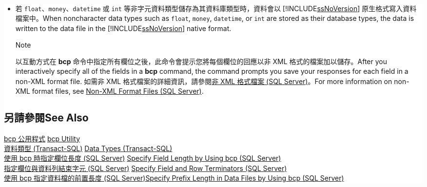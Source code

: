 -   <span data-ttu-id="d8470-174">若 `float`、`money`、`datetime` 或 `int` 等非字元資料類型儲存為其資料庫類型時，資料會以 [!INCLUDE[ssNoVersion](../../includes/ssnoversion-md.md)] 原生格式寫入資料檔案中。</span><span class="sxs-lookup"><span data-stu-id="d8470-174">When noncharacter data types such as `float`, `money`, `datetime`, or `int` are stored as their database types, the data is written to the data file in the [!INCLUDE[ssNoVersion](../../includes/ssnoversion-md.md)] native format.</span></span>  
  
    > [!NOTE]  
    >  <span data-ttu-id="d8470-175">以互動方式在 **bcp** 命令中指定所有欄位之後，此命令會提示您將每個欄位的回應以非 XML 格式的檔案加以儲存。</span><span class="sxs-lookup"><span data-stu-id="d8470-175">After you interactively specify all of the fields in a **bcp** command, the command prompts you save your responses for each field in a non-XML format file.</span></span> <span data-ttu-id="d8470-176">如需非 XML 格式檔案的詳細資訊，請參閱[非 XML 格式檔案 &#40;SQL Server&#41;](xml-format-files-sql-server.md)。</span><span class="sxs-lookup"><span data-stu-id="d8470-176">For more information on non-XML format files, see [Non-XML Format Files &#40;SQL Server&#41;](xml-format-files-sql-server.md).</span></span>  
  
## <a name="see-also"></a><span data-ttu-id="d8470-177">另請參閱</span><span class="sxs-lookup"><span data-stu-id="d8470-177">See Also</span></span>  
 <span data-ttu-id="d8470-178">[bcp 公用程式](../../tools/bcp-utility.md) </span><span class="sxs-lookup"><span data-stu-id="d8470-178">[bcp Utility](../../tools/bcp-utility.md) </span></span>  
 <span data-ttu-id="d8470-179">[資料類型 &#40;Transact-SQL&#41;](/sql/t-sql/data-types/data-types-transact-sql) </span><span class="sxs-lookup"><span data-stu-id="d8470-179">[Data Types &#40;Transact-SQL&#41;](/sql/t-sql/data-types/data-types-transact-sql) </span></span>  
 <span data-ttu-id="d8470-180">[使用 bcp 時指定欄位長度 &#40;SQL Server&#41;](specify-field-length-by-using-bcp-sql-server.md) </span><span class="sxs-lookup"><span data-stu-id="d8470-180">[Specify Field Length by Using bcp &#40;SQL Server&#41;](specify-field-length-by-using-bcp-sql-server.md) </span></span>  
 <span data-ttu-id="d8470-181">[指定欄位與資料列結束字元 &#40;SQL Server&#41;](specify-field-and-row-terminators-sql-server.md) </span><span class="sxs-lookup"><span data-stu-id="d8470-181">[Specify Field and Row Terminators &#40;SQL Server&#41;](specify-field-and-row-terminators-sql-server.md) </span></span>  
 [<span data-ttu-id="d8470-182">使用 bcp 指定資料檔的前置長度 &#40;SQL Server&#41;</span><span class="sxs-lookup"><span data-stu-id="d8470-182">Specify Prefix Length in Data Files by Using bcp &#40;SQL Server&#41;</span></span>](specify-prefix-length-in-data-files-by-using-bcp-sql-server.md)  
  
  
